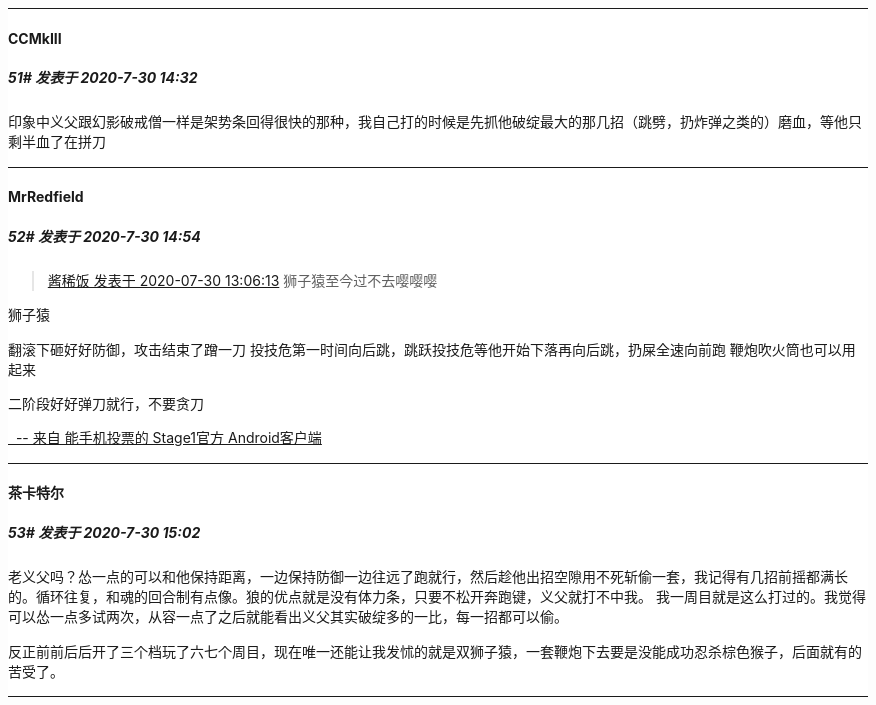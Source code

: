 




-----

####  CCMkIII  
##### 51#       发表于 2020-7-30 14:32




印象中义父跟幻影破戒僧一样是架势条回得很快的那种，我自己打的时候是先抓他破绽最大的那几招（跳劈，扔炸弹之类的）磨血，等他只剩半血了在拼刀







-----

####  MrRedfield  
##### 52#       发表于 2020-7-30 14:54



<blockquote><a href="httphttps://bbs.saraba1st.com/2b/forum.php?mod=redirect&amp;goto=findpost&amp;pid=48259569&amp;ptid=1952257" target="_blank">酱稀饭 发表于 2020-07-30 13:06:13</a>
狮子猿至今过不去嘤嘤嘤</blockquote>狮子猿

翻滚下砸好好防御，攻击结束了蹭一刀
投技危第一时间向后跳，跳跃投技危等他开始下落再向后跳，扔屎全速向前跑
鞭炮吹火筒也可以用起来

二阶段好好弹刀就行，不要贪刀

[  -- 来自 能手机投票的 Stage1官方 Android客户端](https://www.coolapk.com/apk/140634)







-----

####  茶卡特尔  
##### 53#       发表于 2020-7-30 15:02




老义父吗？怂一点的可以和他保持距离，一边保持防御一边往远了跑就行，然后趁他出招空隙用不死斩偷一套，我记得有几招前摇都满长的。循环往复，和魂的回合制有点像。狼的优点就是没有体力条，只要不松开奔跑键，义父就打不中我。
我一周目就是这么打过的。我觉得可以怂一点多试两次，从容一点了之后就能看出义父其实破绽多的一比，每一招都可以偷。

反正前前后后开了三个档玩了六七个周目，现在唯一还能让我发怵的就是双狮子猿，一套鞭炮下去要是没能成功忍杀棕色猴子，后面就有的苦受了。







-----
